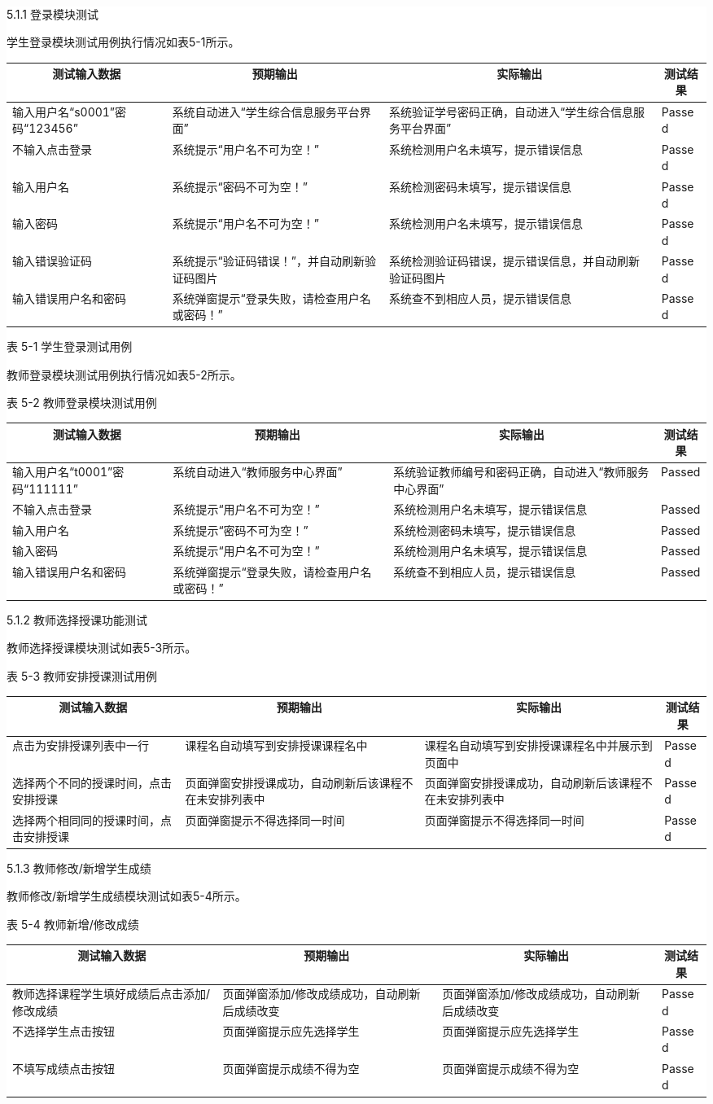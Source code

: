 5.1.1 登录模块测试

学生登录模块测试用例执行情况如表5-1所示。

| 测试输入数据                  | 预期输出                                     | 实际输出                                                 | 测试结果 |
| ----------------------------- | -------------------------------------------- | -------------------------------------------------------- | -------- |
| 输入用户名“s0001”密码“123456” | 系统自动进入“学生综合信息服务平台界面”       | 系统验证学号密码正确，自动进入“学生综合信息服务平台界面” | Passed   |
| 不输入点击登录                | 系统提示“用户名不可为空！”                   | 系统检测用户名未填写，提示错误信息                       | Passed   |
| 输入用户名                    | 系统提示“密码不可为空！”                     | 系统检测密码未填写，提示错误信息                         | Passed   |
| 输入密码                      | 系统提示“用户名不可为空！”                   | 系统检测用户名未填写，提示错误信息                       | Passed   |
| 输入错误验证码                | 系统提示“验证码错误！”，并自动刷新验证码图片 | 系统检测验证码错误，提示错误信息，并自动刷新验证码图片   | Passed   |
| 输入错误用户名和密码          | 系统弹窗提示“登录失败，请检查用户名或密码！” | 系统查不到相应人员，提示错误信息                         | Passed   |

表 5-1 学生登录测试用例

教师登录模块测试用例执行情况如表5-2所示。

表 5-2 教师登录模块测试用例

| 测试输入数据                  | 预期输出                                     | 实际输出                                               | 测试结果 |
| ----------------------------- | -------------------------------------------- | ------------------------------------------------------ | -------- |
| 输入用户名“t0001”密码“111111” | 系统自动进入“教师服务中心界面”               | 系统验证教师编号和密码正确，自动进入“教师服务中心界面” | Passed   |
| 不输入点击登录                | 系统提示“用户名不可为空！”                   | 系统检测用户名未填写，提示错误信息                     | Passed   |
| 输入用户名                    | 系统提示“密码不可为空！”                     | 系统检测密码未填写，提示错误信息                       | Passed   |
| 输入密码                      | 系统提示“用户名不可为空！”                   | 系统检测用户名未填写，提示错误信息                     | Passed   |
| 输入错误用户名和密码          | 系统弹窗提示“登录失败，请检查用户名或密码！” | 系统查不到相应人员，提示错误信息                       | Passed   |

 

5.1.2 教师选择授课功能测试

教师选择授课模块测试如表5-3所示。

表 5-3 教师安排授课测试用例

| 测试输入数据                           | 预期输出                                               | 实际输出                                               | 测试结果 |
| -------------------------------------- | ------------------------------------------------------ | ------------------------------------------------------ | -------- |
| 点击为安排授课列表中一行               | 课程名自动填写到安排授课课程名中                       | 课程名自动填写到安排授课课程名中并展示到页面中         | Passed   |
| 选择两个不同的授课时间，点击安排授课   | 页面弹窗安排授课成功，自动刷新后该课程不在未安排列表中 | 页面弹窗安排授课成功，自动刷新后该课程不在未安排列表中 | Passed   |
| 选择两个相同同的授课时间，点击安排授课 | 页面弹窗提示不得选择同一时间                           | 页面弹窗提示不得选择同一时间                           | Passed   |

 

5.1.3 教师修改/新增学生成绩

教师修改/新增学生成绩模块测试如表5-4所示。

表 5-4 教师新增/修改成绩

| 测试输入数据                                | 预期输出                                      | 实际输出                                      | 测试结果 |
| ------------------------------------------- | --------------------------------------------- | --------------------------------------------- | -------- |
| 教师选择课程学生填好成绩后点击添加/修改成绩 | 页面弹窗添加/修改成绩成功，自动刷新后成绩改变 | 页面弹窗添加/修改成绩成功，自动刷新后成绩改变 | Passed   |
| 不选择学生点击按钮                          | 页面弹窗提示应先选择学生                      | 页面弹窗提示应先选择学生                      | Passed   |
| 不填写成绩点击按钮                          | 页面弹窗提示成绩不得为空                      | 页面弹窗提示成绩不得为空                      | Passed   |
